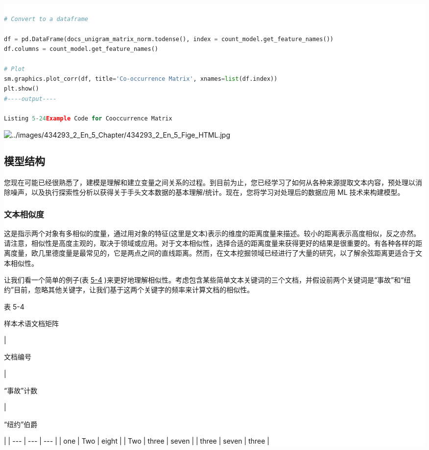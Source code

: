 ```py

# Convert to a dataframe

df = pd.DataFrame(docs_unigram_matrix_norm.todense(), index = count_model.get_feature_names())
df.columns = count_model.get_feature_names()

# Plot
sm.graphics.plot_corr(df, title='Co-occurrence Matrix', xnames=list(df.index))
plt.show()
#----output----

Listing 5-24Example Code for Cooccurrence Matrix

```

![../images/434293_2_En_5_Chapter/434293_2_En_5_Fige_HTML.jpg](../images/434293_2_En_5_Chapter/434293_2_En_5_Fige_HTML.jpg)

## 模型结构

您现在可能已经很熟悉了，建模是理解和建立变量之间关系的过程。到目前为止，您已经学习了如何从各种来源提取文本内容，预处理以消除噪声，以及执行探索性分析以获得关于手头文本数据的基本理解/统计。现在，您将学习对处理后的数据应用 ML 技术来构建模型。

### 文本相似度

这是指示两个对象有多相似的度量，通过用对象的特征(这里是文本)表示的维度的距离度量来描述。较小的距离表示高度相似，反之亦然。请注意，相似性是高度主观的，取决于领域或应用。对于文本相似性，选择合适的距离度量来获得更好的结果是很重要的。有各种各样的距离度量，欧几里德度量是最常见的，它是两点之间的直线距离。然而，在文本挖掘领域已经进行了大量的研究，以了解余弦距离更适合于文本相似性。

让我们看一个简单的例子(表 [5-4](#Tab4) )来更好地理解相似性。考虑包含某些简单文本关键词的三个文档，并假设前两个关键词是“事故”和“纽约”目前，忽略其他关键字，让我们基于这两个关键字的频率来计算文档的相似性。

表 5-4

样本术语文档矩阵

<colgroup><col class="tcol1 align-center"> <col class="tcol2 align-center"> <col class="tcol3 align-center"></colgroup> 
| 

文档编号

 | 

“事故”计数

 | 

“纽约”伯爵

 |
| --- | --- | --- |
| one | Two | eight |
| Two | three | seven |
| three | seven | three |
